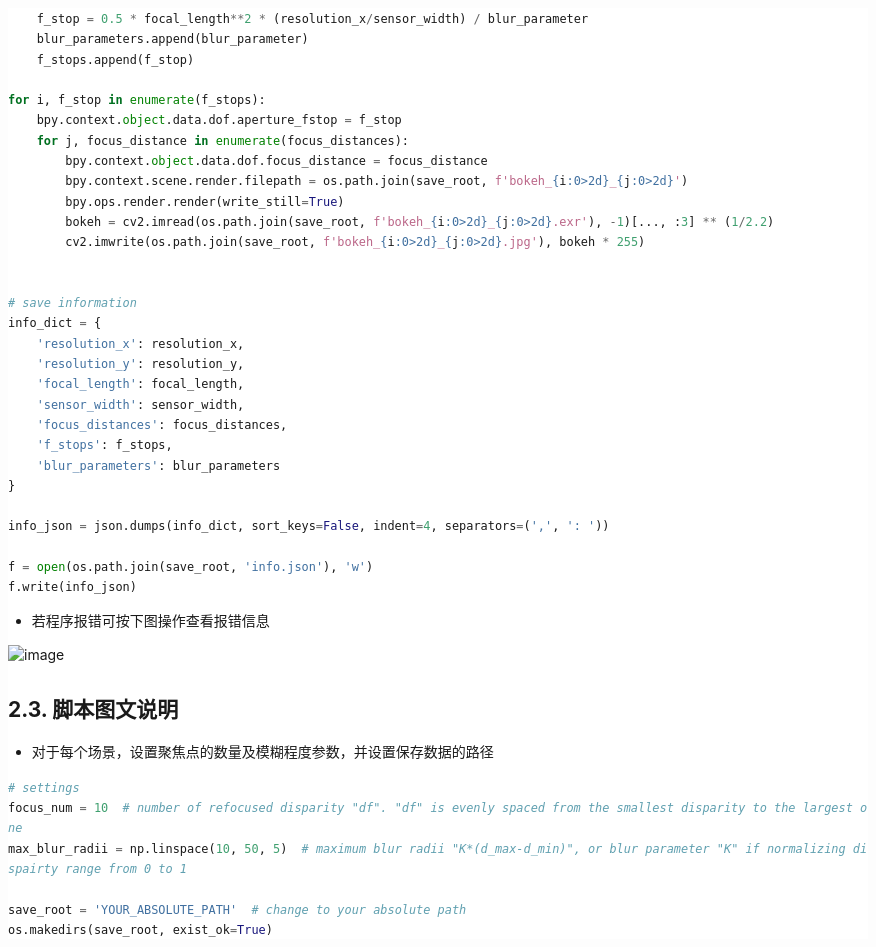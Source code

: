 ```python
    f_stop = 0.5 * focal_length**2 * (resolution_x/sensor_width) / blur_parameter
    blur_parameters.append(blur_parameter)
    f_stops.append(f_stop)

for i, f_stop in enumerate(f_stops):
    bpy.context.object.data.dof.aperture_fstop = f_stop
    for j, focus_distance in enumerate(focus_distances):
        bpy.context.object.data.dof.focus_distance = focus_distance
        bpy.context.scene.render.filepath = os.path.join(save_root, f'bokeh_{i:0>2d}_{j:0>2d}')
        bpy.ops.render.render(write_still=True)
        bokeh = cv2.imread(os.path.join(save_root, f'bokeh_{i:0>2d}_{j:0>2d}.exr'), -1)[..., :3] ** (1/2.2)
        cv2.imwrite(os.path.join(save_root, f'bokeh_{i:0>2d}_{j:0>2d}.jpg'), bokeh * 255)


# save information
info_dict = {
    'resolution_x': resolution_x,
    'resolution_y': resolution_y,
    'focal_length': focal_length,
    'sensor_width': sensor_width,
    'focus_distances': focus_distances,
    'f_stops': f_stops,
    'blur_parameters': blur_parameters
}

info_json = json.dumps(info_dict, sort_keys=False, indent=4, separators=(',', ': '))

f = open(os.path.join(save_root, 'info.json'), 'w')
f.write(info_json)
```

- 若程序报错可按下图操作查看报错信息

![image](https://user-images.githubusercontent.com/38718148/159153954-decf2359-441e-4896-ac56-5afd37528ca2.png)


<span id="Sec.2.3"></span>
## 2.3. 脚本图文说明

- 对于每个场景，设置聚焦点的数量及模糊程度参数，并设置保存数据的路径

```python
# settings
focus_num = 10  # number of refocused disparity "df". "df" is evenly spaced from the smallest disparity to the largest one
max_blur_radii = np.linspace(10, 50, 5)  # maximum blur radii "K*(d_max-d_min)", or blur parameter "K" if normalizing dispairty range from 0 to 1 

save_root = 'YOUR_ABSOLUTE_PATH'  # change to your absolute path
os.makedirs(save_root, exist_ok=True)
```
